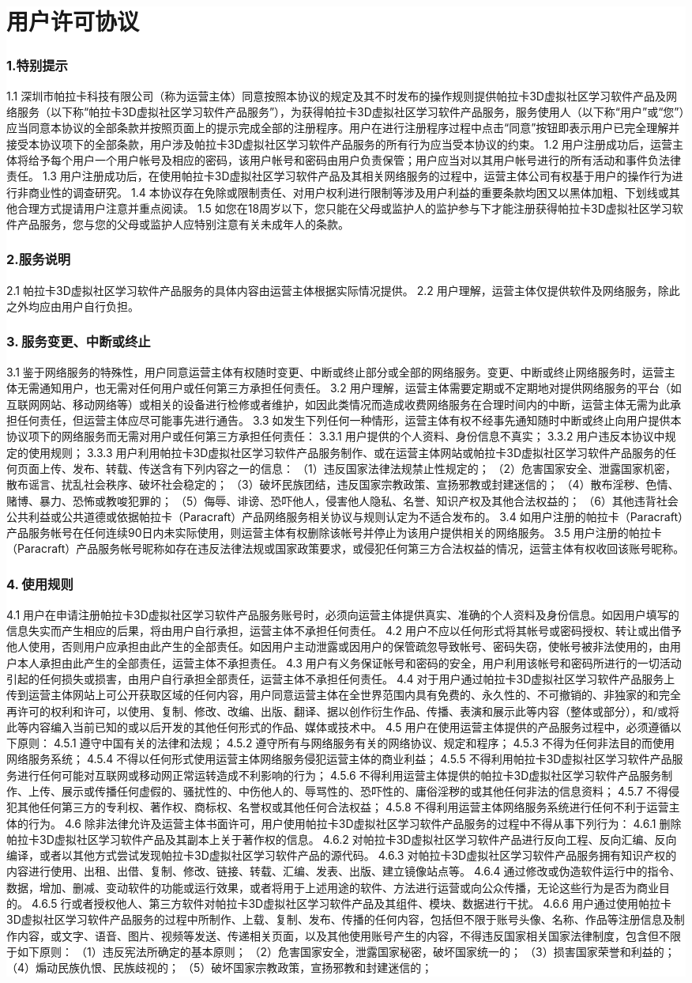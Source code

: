 # 用户许可协议
### 1.特别提示
  1.1 深圳市帕拉卡科技有限公司（称为运营主体）同意按照本协议的规定及其不时发布的操作规则提供帕拉卡3D虚拟社区学习软件产品及网络服务（以下称“帕拉卡3D虚拟社区学习软件产品服务”），为获得帕拉卡3D虚拟社区学习软件产品服务，服务使用人（以下称“用户”或“您”）应当同意本协议的全部条款并按照页面上的提示完成全部的注册程序。用户在进行注册程序过程中点击“同意”按钮即表示用户已完全理解并接受本协议项下的全部条款，用户涉及帕拉卡3D虚拟社区学习软件产品服务的所有行为应当受本协议的约束。
  1.2 用户注册成功后，运营主体将给予每个用户一个用户帐号及相应的密码，该用户帐号和密码由用户负责保管；用户应当对以其用户帐号进行的所有活动和事件负法律责任。
  1.3 用户注册成功后，在使用帕拉卡3D虚拟社区学习软件产品及其相关网络服务的过程中，运营主体公司有权基于用户的操作行为进行非商业性的调查研究。
  1.4 本协议存在免除或限制责任、对用户权利进行限制等涉及用户利益的重要条款均困又以黑体加粗、下划线或其他合理方式提请用户注意并重点阅读。
  1.5 如您在18周岁以下，您只能在父母或监护人的监护参与下才能注册获得帕拉卡3D虚拟社区学习软件产品服务，您与您的父母或监护人应特别注意有关未成年人的条款。
  
### 2.服务说明
  2.1 帕拉卡3D虚拟社区学习软件产品服务的具体内容由运营主体根据实际情况提供。
  2.2 用户理解，运营主体仅提供软件及网络服务，除此之外均应由用户自行负担。 
  
### 3. 服务变更、中断或终止
  3.1 鉴于网络服务的特殊性，用户同意运营主体有权随时变更、中断或终止部分或全部的网络服务。变更、中断或终止网络服务时，运营主体无需通知用户，也无需对任何用户或任何第三方承担任何责任。
  3.2 用户理解，运营主体需要定期或不定期地对提供网络服务的平台（如互联网网站、移动网络等）或相关的设备进行检修或者维护，如因此类情况而造成收费网络服务在合理时间内的中断，运营主体无需为此承担任何责任，但运营主体应尽可能事先进行通告。
  3.3 如发生下列任何一种情形，运营主体有权不经事先通知随时中断或终止向用户提供本协议项下的网络服务而无需对用户或任何第三方承担任何责任：
  3.3.1 用户提供的个人资料、身份信息不真实；
  3.3.2 用户违反本协议中规定的使用规则；
  3.3.3 用户利用帕拉卡3D虚拟社区学习软件产品服务制作、或在运营主体网站或帕拉卡3D虚拟社区学习软件产品服务的任何页面上传、发布、转载、传送含有下列内容之一的信息：
  （1）违反国家法律法规禁止性规定的；
  （2）危害国家安全、泄露国家机密，散布谣言、扰乱社会秩序、破坏社会稳定的；
  （3）破坏民族团结，违反国家宗教政策、宣扬邪教或封建迷信的；
  （4）散布淫秽、色情、赌博、暴力、恐怖或教唆犯罪的；
  （5）侮辱、诽谤、恐吓他人，侵害他人隐私、名誉、知识产权及其他合法权益的；
  （6）其他违背社会公共利益或公共道德或依据帕拉卡（Paracraft）产品网络服务相关协议与规则认定为不适合发布的。
  3.4 如用户注册的帕拉卡（Paracraft）产品服务帐号在任何连续90日内未实际使用，则运营主体有权删除该帐号并停止为该用户提供相关的网络服务。
  3.5 用户注册的帕拉卡（Paracraft）产品服务帐号昵称如存在违反法律法规或国家政策要求，或侵犯任何第三方合法权益的情况，运营主体有权收回该账号昵称。
  
### 4. 使用规则
  4.1 用户在申请注册帕拉卡3D虚拟社区学习软件产品服务账号时，必须向运营主体提供真实、准确的个人资料及身份信息。如因用户填写的信息失实而产生相应的后果，将由用户自行承担，运营主体不承担任何责任。
  4.2 用户不应以任何形式将其帐号或密码授权、转让或出借予他人使用，否则用户应承担由此产生的全部责任。如因用户主动泄露或因用户的保管疏忽导致帐号、密码失窃，使帐号被非法使用的，由用户本人承担由此产生的全部责任，运营主体不承担责任。
  4.3 用户有义务保证帐号和密码的安全，用户利用该帐号和密码所进行的一切活动引起的任何损失或损害，由用户自行承担全部责任，运营主体不承担任何责任。
  4.4 对于用户通过帕拉卡3D虚拟社区学习软件产品服务上传到运营主体网站上可公开获取区域的任何内容，用户同意运营主体在全世界范围内具有免费的、永久性的、不可撤销的、非独家的和完全再许可的权利和许可，以使用、复制、修改、改编、出版、翻译、据以创作衍生作品、传播、表演和展示此等内容（整体或部分），和/或将此等内容编入当前已知的或以后开发的其他任何形式的作品、媒体或技术中。
  4.5 用户在使用运营主体提供的产品服务过程中，必须遵循以下原则：
  4.5.1 遵守中国有关的法律和法规；
  4.5.2 遵守所有与网络服务有关的网络协议、规定和程序；
  4.5.3 不得为任何非法目的而使用网络服务系统；
  4.5.4 不得以任何形式使用运营主体网络服务侵犯运营主体的商业利益；
  4.5.5 不得利用帕拉卡3D虚拟社区学习软件产品服务进行任何可能对互联网或移动网正常运转造成不利影响的行为；
  4.5.6 不得利用运营主体提供的帕拉卡3D虚拟社区学习软件产品服务制作、上传、展示或传播任何虚假的、骚扰性的、中伤他人的、辱骂性的、恐吓性的、庸俗淫秽的或其他任何非法的信息资料；
  4.5.7 不得侵犯其他任何第三方的专利权、著作权、商标权、名誉权或其他任何合法权益；
  4.5.8 不得利用运营主体网络服务系统进行任何不利于运营主体的行为。
  4.6 除非法律允许及运营主体书面许可，用户使用帕拉卡3D虚拟社区学习软件产品服务的过程中不得从事下列行为：
  4.6.1 删除帕拉卡3D虚拟社区学习软件产品及其副本上关于著作权的信息。
  4.6.2 对帕拉卡3D虚拟社区学习软件产品进行反向工程、反向汇编、反向编译，或者以其他方式尝试发现帕拉卡3D虚拟社区学习软件产品的源代码。
  4.6.3 对帕拉卡3D虚拟社区学习软件产品服务拥有知识产权的内容进行使用、出租、出借、复制、修改、链接、转载、汇编、发表、出版、建立镜像站点等。
  4.6.4 通过修改或伪造软件运行中的指令、数据，增加、删减、变动软件的功能或运行效果，或者将用于上述用途的软件、方法进行运营或向公众传播，无论这些行为是否为商业目的。
  4.6.5 行或者授权他人、第三方软件对帕拉卡3D虚拟社区学习软件产品及其组件、模块、数据进行干扰。
  4.6.6 用户通过使用帕拉卡3D虚拟社区学习软件产品服务的过程中所制作、上载、复制、发布、传播的任何内容，包括但不限于账号头像、名称、作品等注册信息及制作内容，或文字、语音、图片、视频等发送、传递相关页面，以及其他使用账号产生的内容，不得违反国家相关国家法律制度，包含但不限于如下原则：
  （1）违反宪法所确定的基本原则；
  （2）危害国家安全，泄露国家秘密，破坏国家统一的；
  （3）损害国家荣誉和利益的；
  （4）煽动民族仇恨、民族歧视的；
  （5）破坏国家宗教政策，宣扬邪教和封建迷信的；